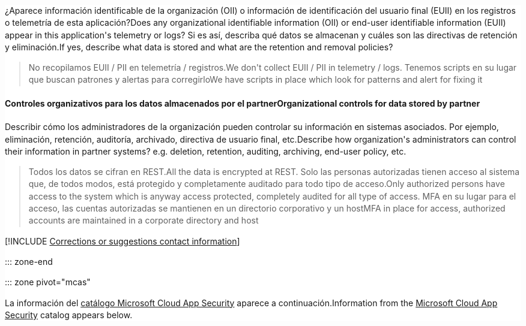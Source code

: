 <span data-ttu-id="d9310-180">¿Aparece información identificable de la organización (OII) o información de identificación del usuario final (EUII) en los registros o telemetría de esta aplicación?</span><span class="sxs-lookup"><span data-stu-id="d9310-180">Does any organizational identifiable information (OII) or end-user identifiable information (EUII) appear in this application's telemetry or logs?</span></span> <span data-ttu-id="d9310-181">Si es así, describa qué datos se almacenan y cuáles son las directivas de retención y eliminación.</span><span class="sxs-lookup"><span data-stu-id="d9310-181">If yes, describe what data is stored and what are the retention and removal policies?</span></span>

><span data-ttu-id="d9310-182">No recopilamos EUII / PII en telemetría / registros.</span><span class="sxs-lookup"><span data-stu-id="d9310-182">We don't collect EUII / PII in telemetry / logs.</span></span> <span data-ttu-id="d9310-183">Tenemos scripts en su lugar que buscan patrones y alertas para corregirlo</span><span class="sxs-lookup"><span data-stu-id="d9310-183">We have scripts in place which look for patterns and alert for fixing it</span></span>

#### <a name="organizational-controls-for-data-stored-by-partner"></a><span data-ttu-id="d9310-184">Controles organizativos para los datos almacenados por el partner</span><span class="sxs-lookup"><span data-stu-id="d9310-184">Organizational controls for data stored by partner</span></span>

<span data-ttu-id="d9310-185">Describir cómo los administradores de la organización pueden controlar su información en sistemas asociados. Por ejemplo, eliminación, retención, auditoría, archivado, directiva de usuario final, etc.</span><span class="sxs-lookup"><span data-stu-id="d9310-185">Describe how organization's administrators can control their information in partner systems? e.g. deletion, retention, auditing, archiving, end-user policy, etc.</span></span>

><span data-ttu-id="d9310-186">Todos los datos se cifran en REST.</span><span class="sxs-lookup"><span data-stu-id="d9310-186">All the data is encrypted at REST.</span></span> <span data-ttu-id="d9310-187">Solo las personas autorizadas tienen acceso al sistema que, de todos modos, está protegido y completamente auditado para todo tipo de acceso.</span><span class="sxs-lookup"><span data-stu-id="d9310-187">Only authorized persons have access to the system which is anyway access protected, completely audited for all type of access.</span></span> <span data-ttu-id="d9310-188">MFA en su lugar para el acceso, las cuentas autorizadas se mantienen en un directorio corporativo y un host</span><span class="sxs-lookup"><span data-stu-id="d9310-188">MFA in place for access, authorized accounts are maintained in a corporate directory and host</span></span>


[!INCLUDE [Corrections or suggestions contact information](../includes/corrections-or-suggestions.md)]

::: zone-end

::: zone pivot="mcas"

<span data-ttu-id="d9310-189">La información del [catálogo Microsoft Cloud App Security](https://www.microsoft.com/enterprise-mobility-security/cloud-app-security) aparece a continuación.</span><span class="sxs-lookup"><span data-stu-id="d9310-189">Information from the [Microsoft Cloud App Security](https://www.microsoft.com/enterprise-mobility-security/cloud-app-security) catalog appears below.</span></span>

<iframe height='1020' title='<span data-ttu-id="d9310-190">Microsoft Cloud App Security Información</span><span class="sxs-lookup"><span data-stu-id="d9310-190">Microsoft Cloud App Security Information</span></span>' src='https://appmcasinfoprod.azurewebsites.net/#/dashboard/18802' frameborder='no' style='width: 100%;'></iframe><span data-ttu-id="d9310-191">
